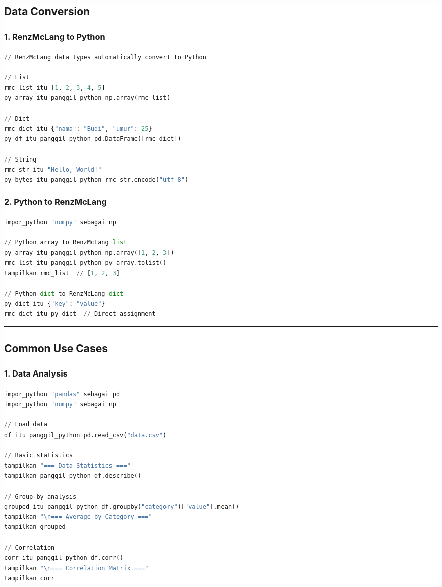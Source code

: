## Data Conversion

### 1. RenzMcLang to Python

```python
// RenzMcLang data types automatically convert to Python

// List
rmc_list itu [1, 2, 3, 4, 5]
py_array itu panggil_python np.array(rmc_list)

// Dict
rmc_dict itu {"nama": "Budi", "umur": 25}
py_df itu panggil_python pd.DataFrame([rmc_dict])

// String
rmc_str itu "Hello, World!"
py_bytes itu panggil_python rmc_str.encode("utf-8")
```

### 2. Python to RenzMcLang

```python
impor_python "numpy" sebagai np

// Python array to RenzMcLang list
py_array itu panggil_python np.array([1, 2, 3])
rmc_list itu panggil_python py_array.tolist()
tampilkan rmc_list  // [1, 2, 3]

// Python dict to RenzMcLang dict
py_dict itu {"key": "value"}
rmc_dict itu py_dict  // Direct assignment
```

---

## Common Use Cases

### 1. Data Analysis

```python
impor_python "pandas" sebagai pd
impor_python "numpy" sebagai np

// Load data
df itu panggil_python pd.read_csv("data.csv")

// Basic statistics
tampilkan "=== Data Statistics ==="
tampilkan panggil_python df.describe()

// Group by analysis
grouped itu panggil_python df.groupby("category")["value"].mean()
tampilkan "\n=== Average by Category ==="
tampilkan grouped

// Correlation
corr itu panggil_python df.corr()
tampilkan "\n=== Correlation Matrix ==="
tampilkan corr
```
